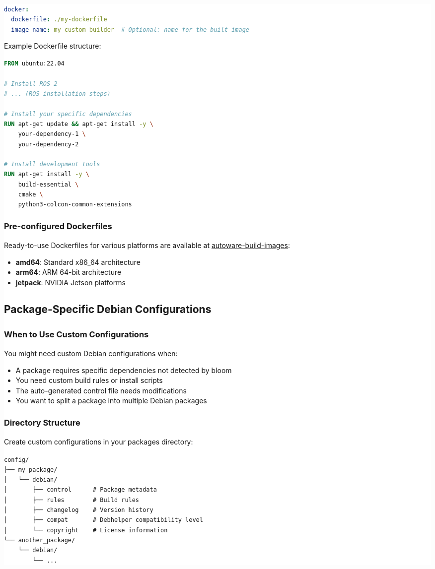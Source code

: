 ```yaml
docker:
  dockerfile: ./my-dockerfile
  image_name: my_custom_builder  # Optional: name for the built image
```

Example Dockerfile structure:
```dockerfile
FROM ubuntu:22.04

# Install ROS 2
# ... (ROS installation steps)

# Install your specific dependencies
RUN apt-get update && apt-get install -y \
    your-dependency-1 \
    your-dependency-2

# Install development tools
RUN apt-get install -y \
    build-essential \
    cmake \
    python3-colcon-common-extensions
```

### Pre-configured Dockerfiles

Ready-to-use Dockerfiles for various platforms are available at [autoware-build-images](https://github.com/NEWSLabNTU/autoware-build-images):

- **amd64**: Standard x86_64 architecture
- **arm64**: ARM 64-bit architecture
- **jetpack**: NVIDIA Jetson platforms

## Package-Specific Debian Configurations

### When to Use Custom Configurations

You might need custom Debian configurations when:
- A package requires specific dependencies not detected by bloom
- You need custom build rules or install scripts
- The auto-generated control file needs modifications
- You want to split a package into multiple Debian packages

### Directory Structure

Create custom configurations in your packages directory:

```
config/
├── my_package/
│   └── debian/
│       ├── control      # Package metadata
│       ├── rules        # Build rules
│       ├── changelog    # Version history
│       ├── compat       # Debhelper compatibility level
│       └── copyright    # License information
└── another_package/
    └── debian/
        └── ...
```
